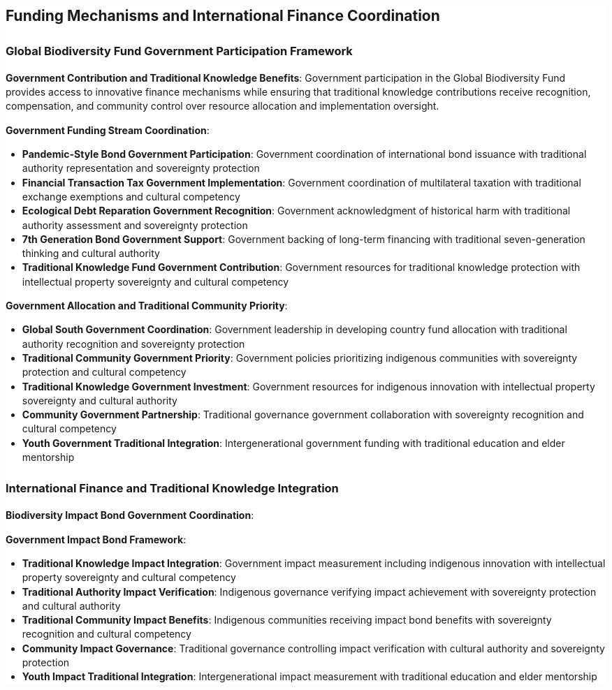 ## <a id="funding-mechanisms-international-finance-coordination"></a>Funding Mechanisms and International Finance Coordination

### Global Biodiversity Fund Government Participation Framework

**Government Contribution and Traditional Knowledge Benefits**:
Government participation in the Global Biodiversity Fund provides access to innovative finance mechanisms while ensuring that traditional knowledge contributions receive recognition, compensation, and community control over resource allocation and implementation oversight.

**Government Funding Stream Coordination**:
- **Pandemic-Style Bond Government Participation**: Government coordination of international bond issuance with traditional authority representation and sovereignty protection
- **Financial Transaction Tax Government Implementation**: Government coordination of multilateral taxation with traditional exchange exemptions and cultural competency
- **Ecological Debt Reparation Government Recognition**: Government acknowledgment of historical harm with traditional authority assessment and sovereignty protection
- **7th Generation Bond Government Support**: Government backing of long-term financing with traditional seven-generation thinking and cultural authority
- **Traditional Knowledge Fund Government Contribution**: Government resources for traditional knowledge protection with intellectual property sovereignty and cultural competency

**Government Allocation and Traditional Community Priority**:
- **Global South Government Coordination**: Government leadership in developing country fund allocation with traditional authority recognition and sovereignty protection
- **Traditional Community Government Priority**: Government policies prioritizing indigenous communities with sovereignty protection and cultural competency
- **Traditional Knowledge Government Investment**: Government resources for indigenous innovation with intellectual property sovereignty and cultural authority
- **Community Government Partnership**: Traditional governance government collaboration with sovereignty recognition and cultural competency
- **Youth Government Traditional Integration**: Intergenerational government funding with traditional education and elder mentorship

### International Finance and Traditional Knowledge Integration

**Biodiversity Impact Bond Government Coordination**:

**Government Impact Bond Framework**:
- **Traditional Knowledge Impact Integration**: Government impact measurement including indigenous innovation with intellectual property sovereignty and cultural competency
- **Traditional Authority Impact Verification**: Indigenous governance verifying impact achievement with sovereignty protection and cultural authority
- **Traditional Community Impact Benefits**: Indigenous communities receiving impact bond benefits with sovereignty recognition and cultural competency
- **Community Impact Governance**: Traditional governance controlling impact verification with cultural authority and sovereignty protection
- **Youth Impact Traditional Integration**: Intergenerational impact measurement with traditional education and elder mentorship
